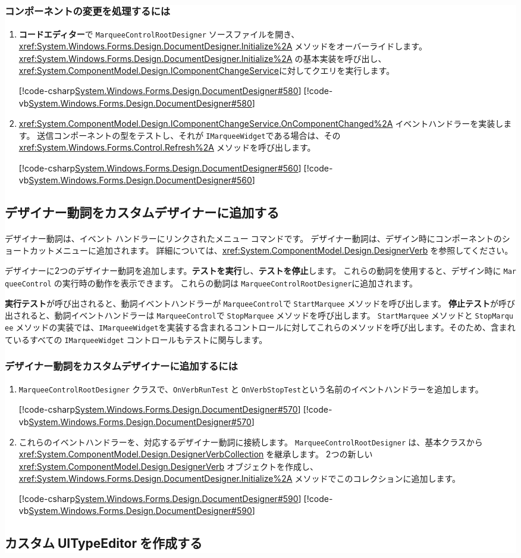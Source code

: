 ### <a name="to-handle-component-changes"></a>コンポーネントの変更を処理するには

1. **コードエディター**で `MarqueeControlRootDesigner` ソースファイルを開き、<xref:System.Windows.Forms.Design.DocumentDesigner.Initialize%2A> メソッドをオーバーライドします。 <xref:System.Windows.Forms.Design.DocumentDesigner.Initialize%2A> の基本実装を呼び出し、<xref:System.ComponentModel.Design.IComponentChangeService>に対してクエリを実行します。

    [!code-csharp[System.Windows.Forms.Design.DocumentDesigner#580](~/samples/snippets/csharp/VS_Snippets_Winforms/System.Windows.Forms.Design.DocumentDesigner/CS/marqueecontrolrootdesigner.cs#580)]
    [!code-vb[System.Windows.Forms.Design.DocumentDesigner#580](~/samples/snippets/visualbasic/VS_Snippets_Winforms/System.Windows.Forms.Design.DocumentDesigner/VB/marqueecontrolrootdesigner.vb#580)]

2. <xref:System.ComponentModel.Design.IComponentChangeService.OnComponentChanged%2A> イベントハンドラーを実装します。 送信コンポーネントの型をテストし、それが `IMarqueeWidget`である場合は、その <xref:System.Windows.Forms.Control.Refresh%2A> メソッドを呼び出します。

    [!code-csharp[System.Windows.Forms.Design.DocumentDesigner#560](~/samples/snippets/csharp/VS_Snippets_Winforms/System.Windows.Forms.Design.DocumentDesigner/CS/marqueecontrolrootdesigner.cs#560)]
    [!code-vb[System.Windows.Forms.Design.DocumentDesigner#560](~/samples/snippets/visualbasic/VS_Snippets_Winforms/System.Windows.Forms.Design.DocumentDesigner/VB/marqueecontrolrootdesigner.vb#560)]

## <a name="add-designer-verbs-to-your-custom-designer"></a>デザイナー動詞をカスタムデザイナーに追加する

デザイナー動詞は、イベント ハンドラーにリンクされたメニュー コマンドです。 デザイナー動詞は、デザイン時にコンポーネントのショートカットメニューに追加されます。 詳細については、<xref:System.ComponentModel.Design.DesignerVerb> を参照してください。

デザイナーに2つのデザイナー動詞を追加します。**テストを実行**し、**テストを停止**します。 これらの動詞を使用すると、デザイン時に `MarqueeControl` の実行時の動作を表示できます。 これらの動詞は `MarqueeControlRootDesigner`に追加されます。

**実行テスト**が呼び出されると、動詞イベントハンドラーが `MarqueeControl`で `StartMarquee` メソッドを呼び出します。 **停止テスト**が呼び出されると、動詞イベントハンドラーは `MarqueeControl`で `StopMarquee` メソッドを呼び出します。 `StartMarquee` メソッドと `StopMarquee` メソッドの実装では、`IMarqueeWidget`を実装する含まれるコントロールに対してこれらのメソッドを呼び出します。そのため、含まれているすべての `IMarqueeWidget` コントロールもテストに関与します。

### <a name="to-add-designer-verbs-to-your-custom-designers"></a>デザイナー動詞をカスタムデザイナーに追加するには

1. `MarqueeControlRootDesigner` クラスで、`OnVerbRunTest` と `OnVerbStopTest`という名前のイベントハンドラーを追加します。

    [!code-csharp[System.Windows.Forms.Design.DocumentDesigner#570](~/samples/snippets/csharp/VS_Snippets_Winforms/System.Windows.Forms.Design.DocumentDesigner/CS/marqueecontrolrootdesigner.cs#570)]
    [!code-vb[System.Windows.Forms.Design.DocumentDesigner#570](~/samples/snippets/visualbasic/VS_Snippets_Winforms/System.Windows.Forms.Design.DocumentDesigner/VB/marqueecontrolrootdesigner.vb#570)]

2. これらのイベントハンドラーを、対応するデザイナー動詞に接続します。 `MarqueeControlRootDesigner` は、基本クラスから <xref:System.ComponentModel.Design.DesignerVerbCollection> を継承します。 2つの新しい <xref:System.ComponentModel.Design.DesignerVerb> オブジェクトを作成し、<xref:System.Windows.Forms.Design.DocumentDesigner.Initialize%2A> メソッドでこのコレクションに追加します。

    [!code-csharp[System.Windows.Forms.Design.DocumentDesigner#590](~/samples/snippets/csharp/VS_Snippets_Winforms/System.Windows.Forms.Design.DocumentDesigner/CS/marqueecontrolrootdesigner.cs#590)]
    [!code-vb[System.Windows.Forms.Design.DocumentDesigner#590](~/samples/snippets/visualbasic/VS_Snippets_Winforms/System.Windows.Forms.Design.DocumentDesigner/VB/marqueecontrolrootdesigner.vb#590)]

## <a name="create-a-custom-uitypeeditor"></a>カスタム UITypeEditor を作成する
